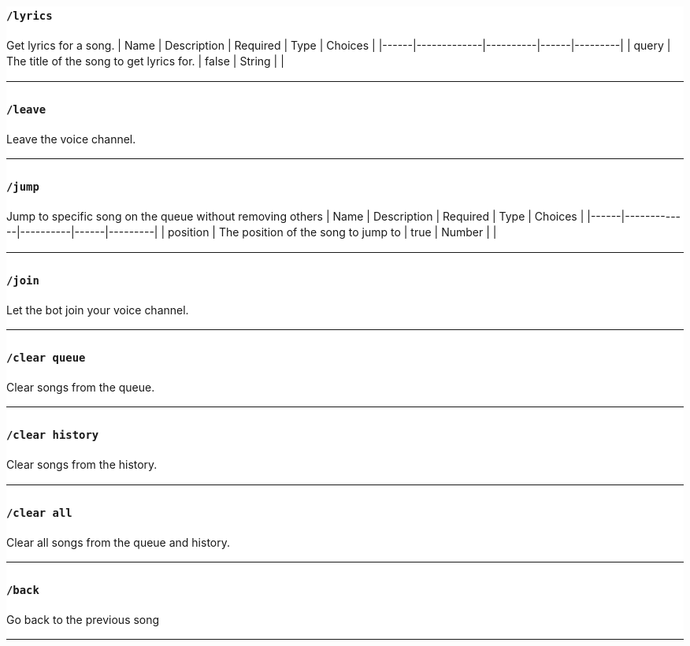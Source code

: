 
### `/lyrics`

Get lyrics for a song.
| Name | Description | Required | Type | Choices |
|------|-------------|----------|------|---------|
| query | The title of the song to get lyrics for. | false | String | |

---

### `/leave`

Leave the voice channel.

---

### `/jump`

Jump to specific song on the queue without removing others
| Name | Description | Required | Type | Choices |
|------|-------------|----------|------|---------|
| position | The position of the song to jump to | true | Number | |

---

### `/join`

Let the bot join your voice channel.

---

### `/clear queue`

Clear songs from the queue.

---

### `/clear history`

Clear songs from the history.

---

### `/clear all`

Clear all songs from the queue and history.

---

### `/back`

Go back to the previous song

---
